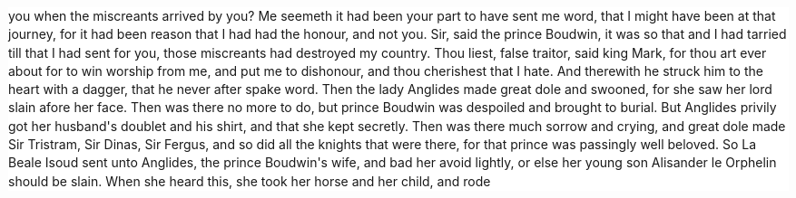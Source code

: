 you when the miscreants arrived by you? Me seemeth it had been your
part to have sent me word, that I might have been at that journey, for
it had been reason that I had had the honour, and not you. Sir, said
the prince Boudwin, it was so that and I had tarried till that I had
sent for you, those miscreants had destroyed my country. Thou liest,
false traitor, said king Mark, for thou art ever about for to win
worship from me, and put me to dishonour, and thou cherishest that I
hate. And therewith he struck him to the heart with a dagger, that he
never after spake word. Then the lady Anglides made great dole and
swooned, for she saw her lord slain afore her face. Then was there no
more to do, but prince Boudwin was despoiled and brought to burial. But
Anglides privily got her husband's doublet and his shirt, and that she
kept secretly. Then was there much sorrow and crying, and great dole
made Sir Tristram, Sir Dinas, Sir Fergus, and so did all the knights
that were there, for that prince was passingly well beloved. So La
Beale Isoud sent unto Anglides, the prince Boudwin's wife, and bad her
avoid lightly, or else her young son Alisander le Orphelin should be
slain. When she heard this, she took her horse and her child, and rode
